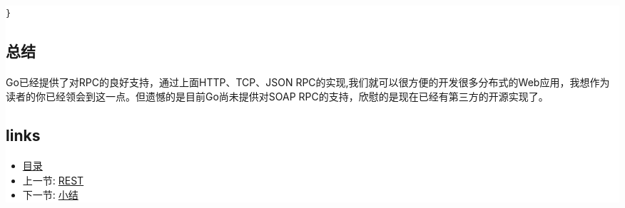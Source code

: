 	}

## 总结
Go已经提供了对RPC的良好支持，通过上面HTTP、TCP、JSON RPC的实现,我们就可以很方便的开发很多分布式的Web应用，我想作为读者的你已经领会到这一点。但遗憾的是目前Go尚未提供对SOAP RPC的支持，欣慰的是现在已经有第三方的开源实现了。



## links
   * [目录](<preface.md>)
   * 上一节: [REST](<8.3.md>)
   * 下一节: [小结](<8.5.md>)
